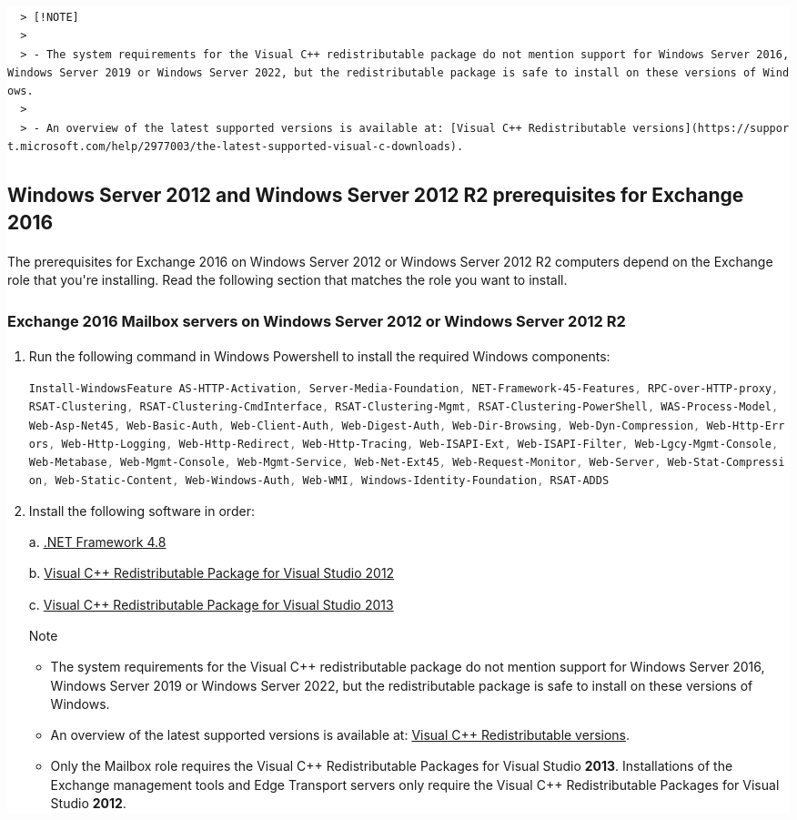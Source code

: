       > [!NOTE]
      >
      > - The system requirements for the Visual C++ redistributable package do not mention support for Windows Server 2016, Windows Server 2019 or Windows Server 2022, but the redistributable package is safe to install on these versions of Windows.
      >
      > - An overview of the latest supported versions is available at: [Visual C++ Redistributable versions](https://support.microsoft.com/help/2977003/the-latest-supported-visual-c-downloads).

## Windows Server 2012 and Windows Server 2012 R2 prerequisites for Exchange 2016

The prerequisites for Exchange 2016 on Windows Server 2012 or Windows Server 2012 R2 computers depend on the Exchange role that you're installing. Read the following section that matches the role you want to install.

### Exchange 2016 Mailbox servers on Windows Server 2012 or Windows Server 2012 R2

1. Run the following command in Windows Powershell to install the required Windows components:

   ```PowerShell
   Install-WindowsFeature AS-HTTP-Activation, Server-Media-Foundation, NET-Framework-45-Features, RPC-over-HTTP-proxy, RSAT-Clustering, RSAT-Clustering-CmdInterface, RSAT-Clustering-Mgmt, RSAT-Clustering-PowerShell, WAS-Process-Model, Web-Asp-Net45, Web-Basic-Auth, Web-Client-Auth, Web-Digest-Auth, Web-Dir-Browsing, Web-Dyn-Compression, Web-Http-Errors, Web-Http-Logging, Web-Http-Redirect, Web-Http-Tracing, Web-ISAPI-Ext, Web-ISAPI-Filter, Web-Lgcy-Mgmt-Console, Web-Metabase, Web-Mgmt-Console, Web-Mgmt-Service, Web-Net-Ext45, Web-Request-Monitor, Web-Server, Web-Stat-Compression, Web-Static-Content, Web-Windows-Auth, Web-WMI, Windows-Identity-Foundation, RSAT-ADDS
   ```

2. Install the following software in order:

   a. [.NET Framework 4.8](https://download.visualstudio.microsoft.com/download/pr/014120d7-d689-4305-befd-3cb711108212/0fd66638cde16859462a6243a4629a50/ndp48-x86-x64-allos-enu.exe)

   b. [Visual C++ Redistributable Package for Visual Studio 2012](https://www.microsoft.com/download/details.aspx?id=30679)

   c. [Visual C++ Redistributable Package for Visual Studio 2013](https://support.microsoft.com/help/4032938/update-for-visual-c-2013-redistributable-package)

      > [!NOTE]
      >
      > - The system requirements for the Visual C++ redistributable package do not mention support for Windows Server 2016, Windows Server 2019 or Windows Server 2022, but the redistributable package is safe to install on these versions of Windows.
      >
      > - An overview of the latest supported versions is available at: [Visual C++ Redistributable versions](https://support.microsoft.com/help/2977003/the-latest-supported-visual-c-downloads).
      >
      > - Only the Mailbox role requires the Visual C++ Redistributable Packages for Visual Studio **2013**. Installations of the Exchange management tools and Edge Transport servers only require the Visual C++ Redistributable Packages for Visual Studio **2012**.
